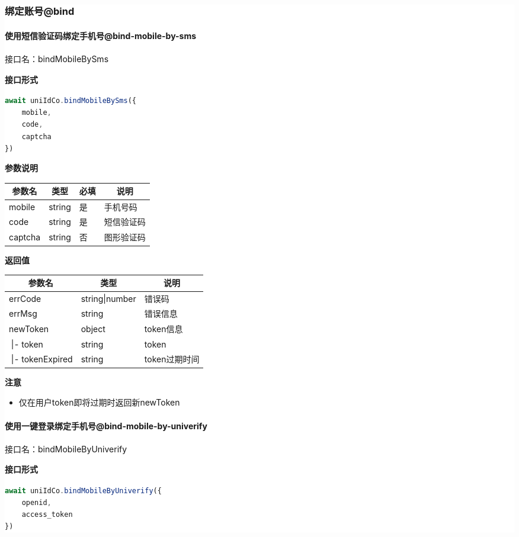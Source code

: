 
### 绑定账号@bind

#### 使用短信验证码绑定手机号@bind-mobile-by-sms

接口名：bindMobileBySms

**接口形式**

```js
await uniIdCo.bindMobileBySms({
	mobile,
	code,
	captcha
})
```

**参数说明**

|参数名	|类型	|必填	|说明		|
|--		|--		|--		|--			|
|mobile	|string	|是		|手机号码	|
|code	|string	|是		|短信验证码	|
|captcha|string	|否		|图形验证码	|

**返回值**

|参数名							|类型				|说明			|
|--								|--					|--				|
|errCode						|string&#124;number	|错误码			|
|errMsg							|string				|错误信息		|
|newToken						|object				|token信息		|
|&nbsp;&#124;-&nbsp;token		|string				|token			|
|&nbsp;&#124;-&nbsp;tokenExpired|string				|token过期时间	|

**注意**

- 仅在用户token即将过期时返回新newToken

#### 使用一键登录绑定手机号@bind-mobile-by-univerify

接口名：bindMobileByUniverify

**接口形式**

```js
await uniIdCo.bindMobileByUniverify({
	openid,
	access_token
})
```
